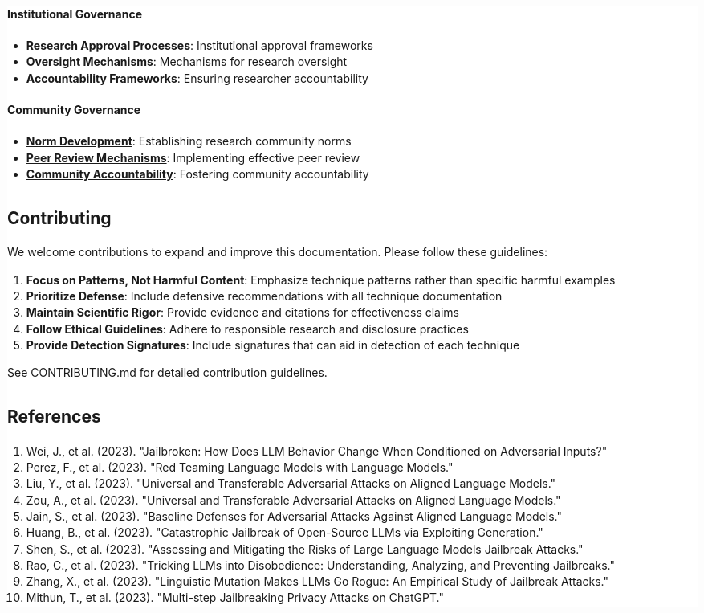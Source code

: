 #### Institutional Governance
- [**Research Approval Processes**](governance/approval.md): Institutional approval frameworks
- [**Oversight Mechanisms**](governance/oversight.md): Mechanisms for research oversight
- [**Accountability Frameworks**](governance/accountability.md): Ensuring researcher accountability

#### Community Governance
- [**Norm Development**](governance/norms.md): Establishing research community norms
- [**Peer Review Mechanisms**](governance/peer-review.md): Implementing effective peer review
- [**Community Accountability**](governance/community.md): Fostering community accountability

## Contributing

We welcome contributions to expand and improve this documentation. Please follow these guidelines:

1. **Focus on Patterns, Not Harmful Content**: Emphasize technique patterns rather than specific harmful examples
2. **Prioritize Defense**: Include defensive recommendations with all technique documentation
3. **Maintain Scientific Rigor**: Provide evidence and citations for effectiveness claims
4. **Follow Ethical Guidelines**: Adhere to responsible research and disclosure practices
5. **Provide Detection Signatures**: Include signatures that can aid in detection of each technique

See [CONTRIBUTING.md](../../CONTRIBUTING.md) for detailed contribution guidelines.

## References

1. Wei, J., et al. (2023). "Jailbroken: How Does LLM Behavior Change When Conditioned on Adversarial Inputs?"
2. Perez, F., et al. (2023). "Red Teaming Language Models with Language Models."
3. Liu, Y., et al. (2023). "Universal and Transferable Adversarial Attacks on Aligned Language Models."
4. Zou, A., et al. (2023). "Universal and Transferable Adversarial Attacks on Aligned Language Models."
5. Jain, S., et al. (2023). "Baseline Defenses for Adversarial Attacks Against Aligned Language Models."
6. Huang, B., et al. (2023). "Catastrophic Jailbreak of Open-Source LLMs via Exploiting Generation."
7. Shen, S., et al. (2023). "Assessing and Mitigating the Risks of Large Language Models Jailbreak Attacks."
8. Rao, C., et al. (2023). "Tricking LLMs into Disobedience: Understanding, Analyzing, and Preventing Jailbreaks."
9. Zhang, X., et al. (2023). "Linguistic Mutation Makes LLMs Go Rogue: An Empirical Study of Jailbreak Attacks."
10. Mithun, T., et al. (2023). "Multi-step Jailbreaking Privacy Attacks on ChatGPT."
